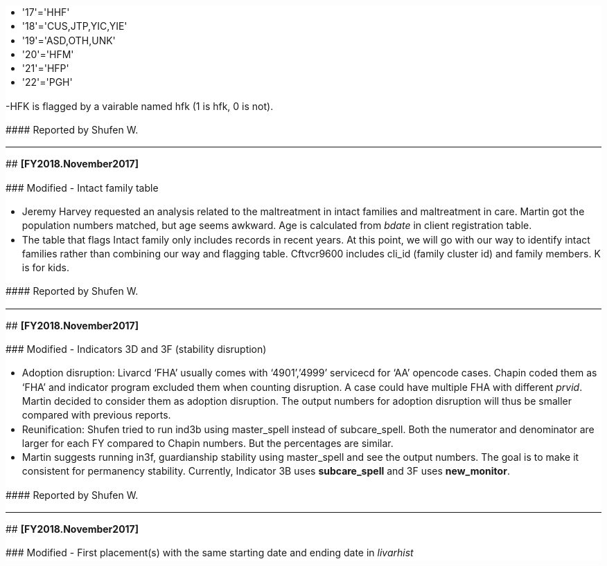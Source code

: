 - '17'='HHF'
- '18'='CUS,JTP,YIC,YIE'
- '19'='ASD,OTH,UNK'
- '20'='HFM'
- '21'='HFP'
- '22'='PGH'

-HFK is flagged by a vairable named hfk (1 is hfk, 0 is not).

\#### Reported by Shufen W.


<hr>

\## **\[FY2018.November2017\]**

\### Modified - Intact family table

- Jeremy Harvey requested an analysis related to the maltreatment in
  intact families and maltreatment in care. Martin got the population
  numbers matched, but age seems awkward. Age is calculated from
  <i>bdate</i> in client registration table.
- The table that flags Intact family only includes records in recent
  years. At this point, we will go with our way to identify intact
  families rather than combining our way and flagging table. Cftvcr9600
  includes cli_id (family cluster id) and family members. K is for kids.

\#### Reported by Shufen W.


<hr>

\## **\[FY2018.November2017\]**

\### Modified - Indicators 3D and 3F (stability disruption)

- Adoption disruption: Livarcd ‘FHA’ usually comes with ‘4901’,’4999’
  servicecd for ‘AA’ opencode cases. Chapin coded them as ‘FHA’ and
  indicator program excluded them when counting disruption. A case could
  have multiple FHA with different <i>prvid</i>. Martin decided to
  consider them as adoption disruption. The output numbers for adoption
  disruption will thus be smaller compared with previous reports.
- Reunification: Shufen tried to run ind3b using master_spell instead of
  subcare_spell. Both the numerator and denominator are larger for each
  FY compared to Chapin numbers. But the percentages are similar.
- Martin suggests running in3f, guardianship stability using
  master_spell and see the output numbers. The goal is to make it
  consistent for permanency stability. Currently, Indicator 3B uses
  <b>subcare_spell</b> and 3F uses <b>new_monitor</b>.

\#### Reported by Shufen W.


<hr>

\## **\[FY2018.November2017\]**

\### Modified - First placement(s) with the same starting date and
ending date in <i>livarhist</i>
